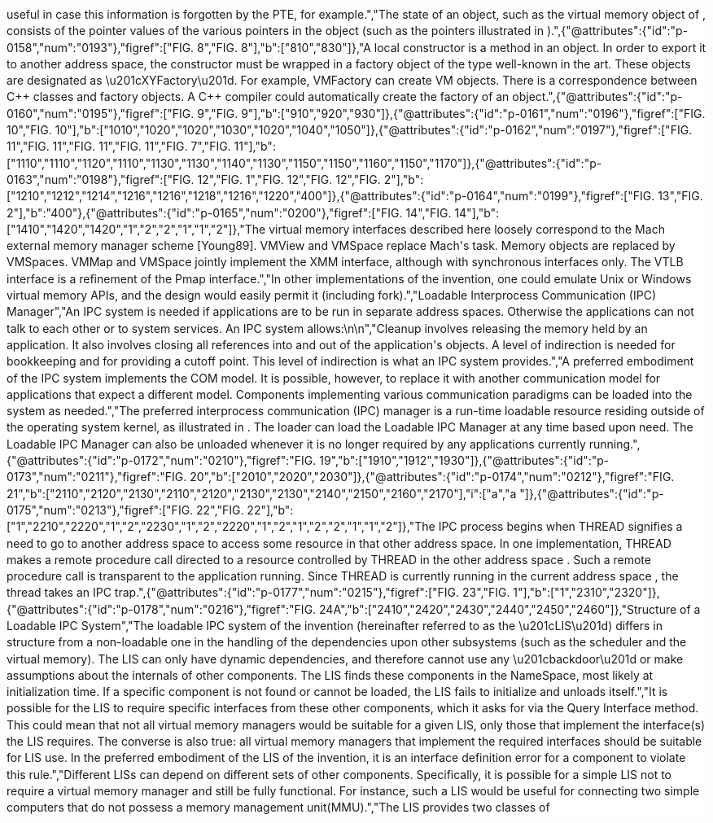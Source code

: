 useful in case this information is forgotten by the PTE, for example.","The state of an object, such as the virtual memory object of , consists of the pointer values of the various pointers in the object (such as the pointers illustrated in ).",{"@attributes":{"id":"p-0158","num":"0193"},"figref":["FIG. 8","FIG. 8"],"b":["810","830"]},"A local constructor is a method in an object. In order to export it to another address space, the constructor must be wrapped in a factory object of the type well-known in the art. These objects are designated as \u201cXYFactory\u201d. For example, VMFactory can create VM objects. There is a correspondence between C++ classes and factory objects. A C++ compiler could automatically create the factory of an object.",{"@attributes":{"id":"p-0160","num":"0195"},"figref":["FIG. 9","FIG. 9"],"b":["910","920","930"]},{"@attributes":{"id":"p-0161","num":"0196"},"figref":["FIG. 10","FIG. 10"],"b":["1010","1020","1020","1030","1020","1040","1050"]},{"@attributes":{"id":"p-0162","num":"0197"},"figref":["FIG. 11","FIG. 11","FIG. 11","FIG. 11","FIG. 7","FIG. 11"],"b":["1110","1110","1120","1110","1130","1130","1140","1130","1150","1150","1160","1150","1170"]},{"@attributes":{"id":"p-0163","num":"0198"},"figref":["FIG. 12","FIG. 1","FIG. 12","FIG. 12","FIG. 2"],"b":["1210","1212","1214","1216","1216","1218","1216","1220","400"]},{"@attributes":{"id":"p-0164","num":"0199"},"figref":["FIG. 13","FIG. 2"],"b":"400"},{"@attributes":{"id":"p-0165","num":"0200"},"figref":["FIG. 14","FIG. 14"],"b":["1410","1420","1420","1","2","2","1","1","2"]},"The virtual memory interfaces described here loosely correspond to the Mach external memory manager scheme [Young89]. VMView and VMSpace replace Mach's task. Memory objects are replaced by VMSpaces. VMMap and VMSpace jointly implement the XMM interface, although with synchronous interfaces only. The VTLB interface is a refinement of the Pmap interface.","In other implementations of the invention, one could emulate Unix or Windows virtual memory APIs, and the design would easily permit it (including fork).","Loadable Interprocess Communication (IPC) Manager","An IPC system is needed if applications are to be run in separate address spaces. Otherwise the applications can not talk to each other or to system services. An IPC system allows:\n\n","Cleanup involves releasing the memory held by an application. It also involves closing all references into and out of the application's objects. A level of indirection is needed for bookkeeping and for providing a cutoff point. This level of indirection is what an IPC system provides.","A preferred embodiment of the IPC system implements the COM model. It is possible, however, to replace it with another communication model for applications that expect a different model. Components implementing various communication paradigms can be loaded into the system as needed.","The preferred interprocess communication (IPC) manager is a run-time loadable resource residing outside of the operating system kernel, as illustrated in . The loader can load the Loadable IPC Manager at any time based upon need. The Loadable IPC Manager can also be unloaded whenever it is no longer required by any applications currently running.",{"@attributes":{"id":"p-0172","num":"0210"},"figref":"FIG. 19","b":["1910","1912","1930"]},{"@attributes":{"id":"p-0173","num":"0211"},"figref":"FIG. 20","b":["2010","2020","2030"]},{"@attributes":{"id":"p-0174","num":"0212"},"figref":"FIG. 21","b":["2110","2120","2130","2110","2120","2130","2130","2140","2150","2160","2170"],"i":["a","a "]},{"@attributes":{"id":"p-0175","num":"0213"},"figref":["FIG. 22","FIG. 22"],"b":["1","2210","2220","1","2","2230","1","2","2220","1","2","1","2","2","1","1","2"]},"The IPC process begins when THREAD signifies a need to go to another address space to access some resource in that other address space. In one implementation, THREAD makes a remote procedure call directed to a resource controlled by THREAD in the other address space . Such a remote procedure call is transparent to the application running. Since THREAD is currently running in the current address space , the thread takes an IPC trap.",{"@attributes":{"id":"p-0177","num":"0215"},"figref":["FIG. 23","FIG. 1"],"b":["1","2310","2320"]},{"@attributes":{"id":"p-0178","num":"0216"},"figref":"FIG. 24A","b":["2410","2420","2430","2440","2450","2460"]},"Structure of a Loadable IPC System","The loadable IPC system of the invention (hereinafter referred to as the \u201cLIS\u201d) differs in structure from a non-loadable one in the handling of the dependencies upon other subsystems (such as the scheduler and the virtual memory). The LIS can only have dynamic dependencies, and therefore cannot use any \u201cbackdoor\u201d or make assumptions about the internals of other components. The LIS finds these components in the NameSpace, most likely at initialization time. If a specific component is not found or cannot be loaded, the LIS fails to initialize and unloads itself.","It is possible for the LIS to require specific interfaces from these other components, which it asks for via the Query Interface method. This could mean that not all virtual memory managers would be suitable for a given LIS, only those that implement the interface(s) the LIS requires. The converse is also true: all virtual memory managers that implement the required interfaces should be suitable for LIS use. In the preferred embodiment of the LIS of the invention, it is an interface definition error for a component to violate this rule.","Different LISs can depend on different sets of other components. Specifically, it is possible for a simple LIS not to require a virtual memory manager and still be fully functional. For instance, such a LIS would be useful for connecting two simple computers that do not possess a memory management unit(MMU).","The LIS provides two classes of